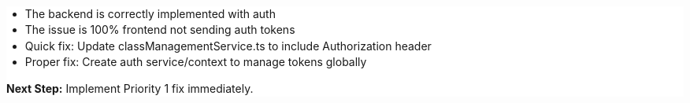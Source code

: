 - The backend is correctly implemented with auth
- The issue is 100% frontend not sending auth tokens
- Quick fix: Update classManagementService.ts to include Authorization header
- Proper fix: Create auth service/context to manage tokens globally

**Next Step:** Implement Priority 1 fix immediately.
